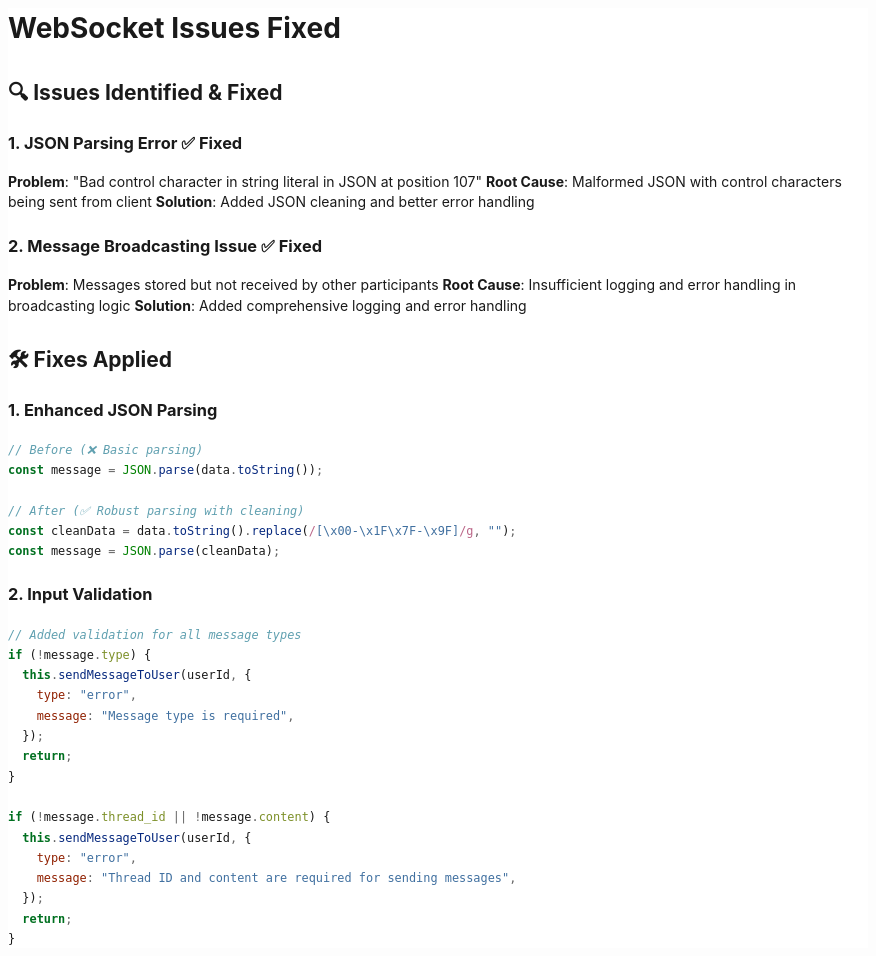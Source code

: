 # WebSocket Issues Fixed

## 🔍 **Issues Identified & Fixed**

### 1. **JSON Parsing Error** ✅ Fixed

**Problem**: "Bad control character in string literal in JSON at position 107"
**Root Cause**: Malformed JSON with control characters being sent from client
**Solution**: Added JSON cleaning and better error handling

### 2. **Message Broadcasting Issue** ✅ Fixed

**Problem**: Messages stored but not received by other participants
**Root Cause**: Insufficient logging and error handling in broadcasting logic
**Solution**: Added comprehensive logging and error handling

## 🛠 **Fixes Applied**

### 1. **Enhanced JSON Parsing**

```javascript
// Before (❌ Basic parsing)
const message = JSON.parse(data.toString());

// After (✅ Robust parsing with cleaning)
const cleanData = data.toString().replace(/[\x00-\x1F\x7F-\x9F]/g, "");
const message = JSON.parse(cleanData);
```

### 2. **Input Validation**

```javascript
// Added validation for all message types
if (!message.type) {
  this.sendMessageToUser(userId, {
    type: "error",
    message: "Message type is required",
  });
  return;
}

if (!message.thread_id || !message.content) {
  this.sendMessageToUser(userId, {
    type: "error",
    message: "Thread ID and content are required for sending messages",
  });
  return;
}
```
